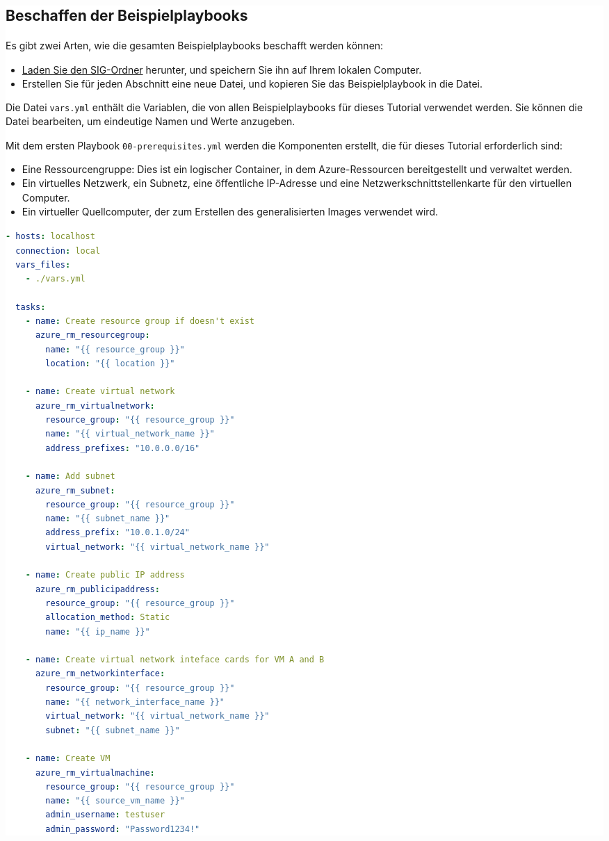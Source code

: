 ## <a name="get-the-sample-playbooks"></a>Beschaffen der Beispielplaybooks

Es gibt zwei Arten, wie die gesamten Beispielplaybooks beschafft werden können:

- [Laden Sie den SIG-Ordner](https://github.com/Azure-Samples/ansible-playbooks/tree/master/SIG_generalized_image) herunter, und speichern Sie ihn auf Ihrem lokalen Computer.
- Erstellen Sie für jeden Abschnitt eine neue Datei, und kopieren Sie das Beispielplaybook in die Datei.

Die Datei `vars.yml` enthält die Variablen, die von allen Beispielplaybooks für dieses Tutorial verwendet werden. Sie können die Datei bearbeiten, um eindeutige Namen und Werte anzugeben.

Mit dem ersten Playbook `00-prerequisites.yml` werden die Komponenten erstellt, die für dieses Tutorial erforderlich sind:
- Eine Ressourcengruppe: Dies ist ein logischer Container, in dem Azure-Ressourcen bereitgestellt und verwaltet werden.
- Ein virtuelles Netzwerk, ein Subnetz, eine öffentliche IP-Adresse und eine Netzwerkschnittstellenkarte für den virtuellen Computer.
- Ein virtueller Quellcomputer, der zum Erstellen des generalisierten Images verwendet wird.

```yml
- hosts: localhost
  connection: local
  vars_files:
    - ./vars.yml

  tasks:
    - name: Create resource group if doesn't exist
      azure_rm_resourcegroup:
        name: "{{ resource_group }}"
        location: "{{ location }}"
    
    - name: Create virtual network
      azure_rm_virtualnetwork:
        resource_group: "{{ resource_group }}"
        name: "{{ virtual_network_name }}"
        address_prefixes: "10.0.0.0/16"

    - name: Add subnet
      azure_rm_subnet:
        resource_group: "{{ resource_group }}"
        name: "{{ subnet_name }}"
        address_prefix: "10.0.1.0/24"
        virtual_network: "{{ virtual_network_name }}"

    - name: Create public IP address
      azure_rm_publicipaddress:
        resource_group: "{{ resource_group }}"
        allocation_method: Static
        name: "{{ ip_name }}"

    - name: Create virtual network inteface cards for VM A and B
      azure_rm_networkinterface:
        resource_group: "{{ resource_group }}"
        name: "{{ network_interface_name }}"
        virtual_network: "{{ virtual_network_name }}"
        subnet: "{{ subnet_name }}"

    - name: Create VM
      azure_rm_virtualmachine:
        resource_group: "{{ resource_group }}"
        name: "{{ source_vm_name }}"
        admin_username: testuser
        admin_password: "Password1234!"
```